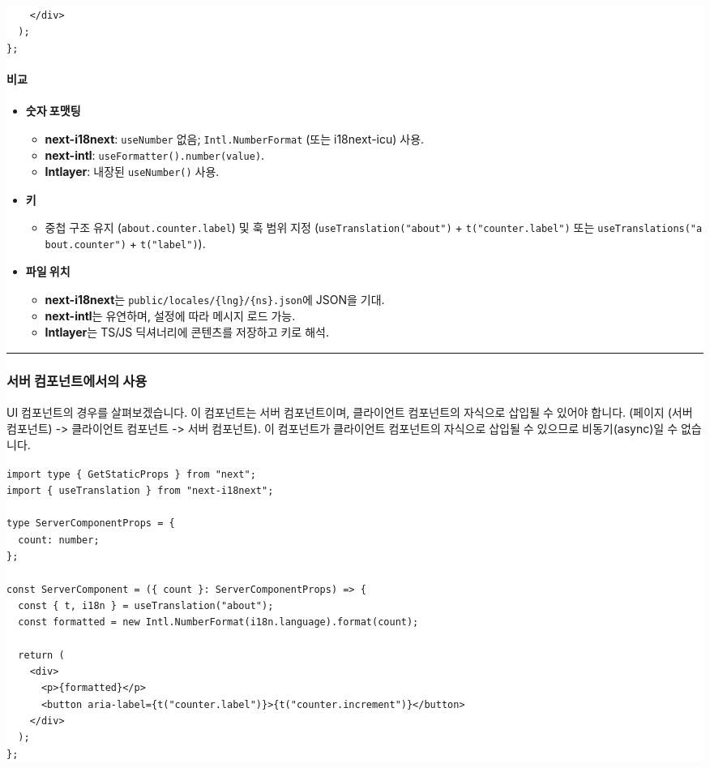 ```tsx fileName="src/components/ClientComponentExample/index.tsx"
    </div>
  );
};
```

  </TabItem>
</Tab>

#### 비교

- **숫자 포맷팅**
  - **next-i18next**: `useNumber` 없음; `Intl.NumberFormat` (또는 i18next-icu) 사용.
  - **next-intl**: `useFormatter().number(value)`.
  - **Intlayer**: 내장된 `useNumber()` 사용.

- **키**
  - 중첩 구조 유지 (`about.counter.label`) 및 훅 범위 지정 (`useTranslation("about")` + `t("counter.label")` 또는 `useTranslations("about.counter")` + `t("label")`).

- **파일 위치**
  - **next-i18next**는 `public/locales/{lng}/{ns}.json`에 JSON을 기대.
  - **next-intl**는 유연하며, 설정에 따라 메시지 로드 가능.
  - **Intlayer**는 TS/JS 딕셔너리에 콘텐츠를 저장하고 키로 해석.

---

### 서버 컴포넌트에서의 사용

UI 컴포넌트의 경우를 살펴보겠습니다. 이 컴포넌트는 서버 컴포넌트이며, 클라이언트 컴포넌트의 자식으로 삽입될 수 있어야 합니다. (페이지 (서버 컴포넌트) -> 클라이언트 컴포넌트 -> 서버 컴포넌트). 이 컴포넌트가 클라이언트 컴포넌트의 자식으로 삽입될 수 있으므로 비동기(async)일 수 없습니다.

<Tab defaultTab="next-intl" group='techno'>
  <TabItem label="next-i18next" value="next-i18next">

```tsx fileName="src/pages/about.tsx"
import type { GetStaticProps } from "next";
import { useTranslation } from "next-i18next";

type ServerComponentProps = {
  count: number;
};

const ServerComponent = ({ count }: ServerComponentProps) => {
  const { t, i18n } = useTranslation("about");
  const formatted = new Intl.NumberFormat(i18n.language).format(count);

  return (
    <div>
      <p>{formatted}</p>
      <button aria-label={t("counter.label")}>{t("counter.increment")}</button>
    </div>
  );
};
```
